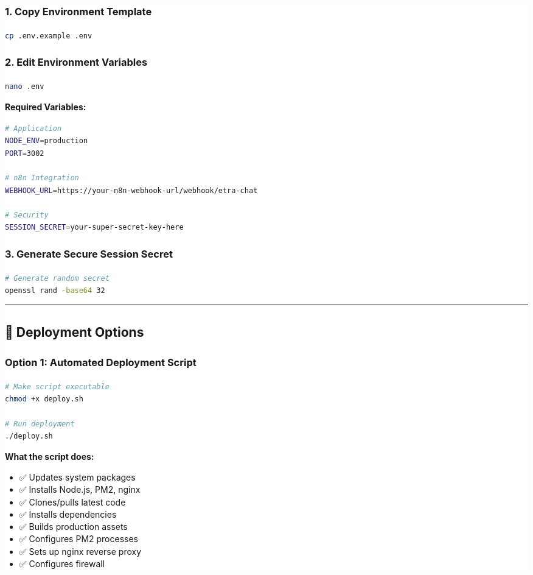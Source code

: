 ### 1. Copy Environment Template
```bash
cp .env.example .env
```

### 2. Edit Environment Variables
```bash
nano .env
```

**Required Variables:**
```bash
# Application
NODE_ENV=production
PORT=3002

# n8n Integration
WEBHOOK_URL=https://your-n8n-webhook-url/webhook/etra-chat

# Security
SESSION_SECRET=your-super-secret-key-here
```

### 3. Generate Secure Session Secret
```bash
# Generate random secret
openssl rand -base64 32
```

---

## 🚀 Deployment Options

### Option 1: Automated Deployment Script

```bash
# Make script executable
chmod +x deploy.sh

# Run deployment
./deploy.sh
```

**What the script does:**
- ✅ Updates system packages
- ✅ Installs Node.js, PM2, nginx
- ✅ Clones/pulls latest code
- ✅ Installs dependencies
- ✅ Builds production assets
- ✅ Configures PM2 processes
- ✅ Sets up nginx reverse proxy
- ✅ Configures firewall

